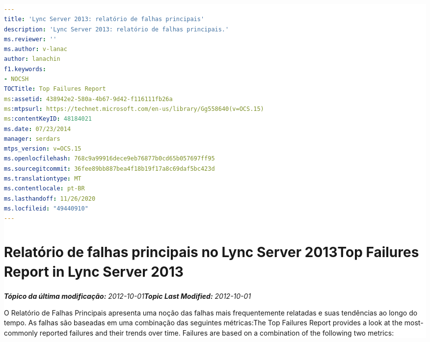 ```yaml
---
title: 'Lync Server 2013: relatório de falhas principais'
description: 'Lync Server 2013: relatório de falhas principais.'
ms.reviewer: ''
ms.author: v-lanac
author: lanachin
f1.keywords:
- NOCSH
TOCTitle: Top Failures Report
ms:assetid: 438942e2-580a-4b67-9d42-f116111fb26a
ms:mtpsurl: https://technet.microsoft.com/en-us/library/Gg558640(v=OCS.15)
ms:contentKeyID: 48184021
ms.date: 07/23/2014
manager: serdars
mtps_version: v=OCS.15
ms.openlocfilehash: 768c9a99916dece9eb76877b0cd65b057697ff95
ms.sourcegitcommit: 36fee89bb887bea4f18b19f17a8c69daf5bc423d
ms.translationtype: MT
ms.contentlocale: pt-BR
ms.lasthandoff: 11/26/2020
ms.locfileid: "49440910"
---
```

# <a name="top-failures-report-in-lync-server-2013"></a><span data-ttu-id="6901c-103">Relatório de falhas principais no Lync Server 2013</span><span class="sxs-lookup"><span data-stu-id="6901c-103">Top Failures Report in Lync Server 2013</span></span>

<div data-xmlns="http://www.w3.org/1999/xhtml">

<div class="topic" data-xmlns="http://www.w3.org/1999/xhtml" data-msxsl="urn:schemas-microsoft-com:xslt" data-cs="https://msdn.microsoft.com/">

<div data-asp="https://msdn2.microsoft.com/asp">



</div>

<div id="mainSection">

<div id="mainBody"><span data-ttu-id="6901c-104">

<span> </span></span><span class="sxs-lookup"><span data-stu-id="6901c-104">

<span> </span></span></span>

<span data-ttu-id="6901c-105">_**Tópico da última modificação:** 2012-10-01_</span><span class="sxs-lookup"><span data-stu-id="6901c-105">_**Topic Last Modified:** 2012-10-01_</span></span>

<span data-ttu-id="6901c-p101">O Relatório de Falhas Principais apresenta uma noção das falhas mais frequentemente relatadas e suas tendências ao longo do tempo. As falhas são baseadas em uma combinação das seguintes métricas:</span><span class="sxs-lookup"><span data-stu-id="6901c-p101">The Top Failures Report provides a look at the most-commonly reported failures and their trends over time. Failures are based on a combination of the following two metrics:</span></span>
